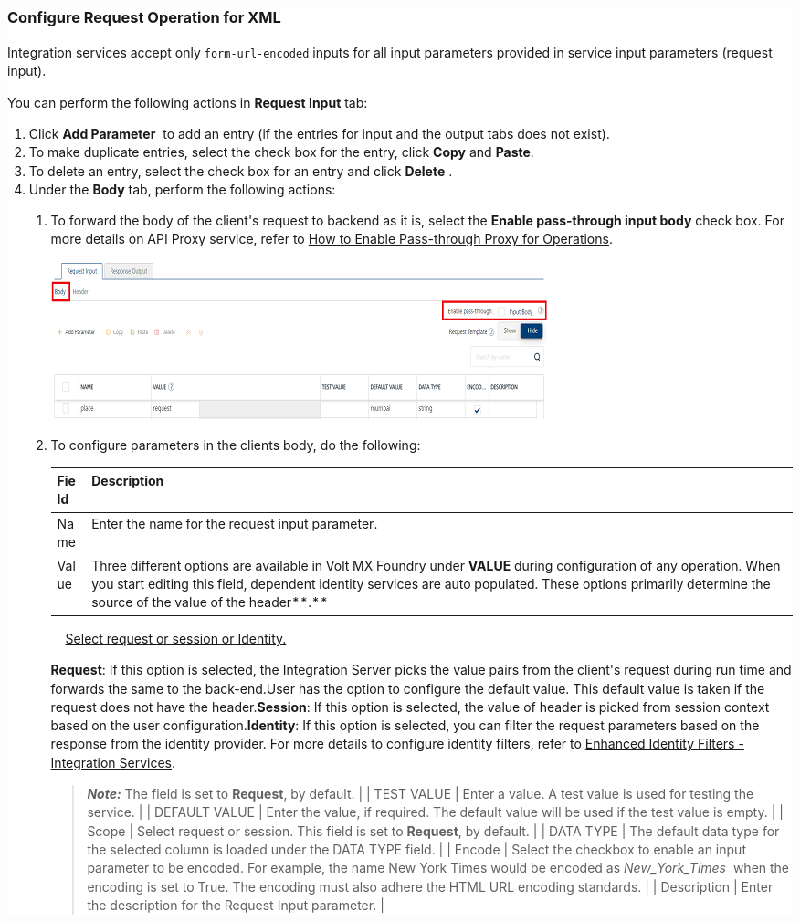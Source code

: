### Configure Request Operation for XML

Integration services accept only `form-url-encoded` inputs for all input parameters provided in service input parameters (request input).

You can perform the following actions in **Request Input** tab:

1.  Click **Add Parameter**  to add an entry (if the entries for input and the output tabs does not exist).
2.  To make duplicate entries, select the check box for the entry, click **Copy** and **Paste**.
3.  To delete an entry, select the check box for an entry and click **Delete** .
4.  Under the **Body** tab, perform the following actions:
    1.  To forward the body of the client's request to backend as it is, select the **Enable pass-through input body** check box. For more details on API Proxy service, refer to [](#APIProxyCheckBox)[How to Enable Pass-through Proxy for Operations](API_Proxy_Adapter.html#how-to-enable-pass-through-proxy-for-operations).
        
        ![](Resources/Images/APIProxyBody_534x172.png)
        
    2.  To configure parameters in the clients body, do the following:
        
        | Field | Description |
        | --- | --- |
        | Name | Enter the name for the request input parameter. |
        | Value | Three different options are available in Volt MX Foundry under **VALUE** during configuration of any operation. When you start editing this field, dependent identity services are auto populated. These options primarily determine the source of the value of the header**.**
        [![Closed](../Skins/Default/Stylesheets/Images/transparent.gif)Select request or session or Identity.](javascript:void(0);)
        
        **Request**: If this option is selected, the Integration Server picks the value pairs from the client's request during run time and forwards the same to the back-end.User has the option to configure the default value. This default value is taken if the request does not have the header.**Session**: If this option is selected, the value of header is picked from session context based on the user configuration.**Identity**: If this option is selected, you can filter the request parameters based on the response from the identity provider. For more details to configure identity filters, refer to [Enhanced Identity Filters - Integration Services](Identity_Filters_Integration.html#enhanced-identity-filters-integration-services).
        
        > **_Note:_** The field is set to **Request**, by default. |
        | TEST VALUE | Enter a value. A test value is used for testing the service. |
        | DEFAULT VALUE | Enter the value, if required. The default value will be used if the test value is empty. |
        | Scope | Select request or session. This field is set to **Request**, by default. |
        | DATA TYPE | The default data type for the selected column is loaded under the DATA TYPE field. |
        | Encode | Select the checkbox to enable an input parameter to be encoded. For example, the name New York Times would be encoded as _New_York_Times_  when the encoding is set to True. The encoding must also adhere the HTML URL encoding standards. |
        | Description | Enter the description for the Request Input parameter. |
        